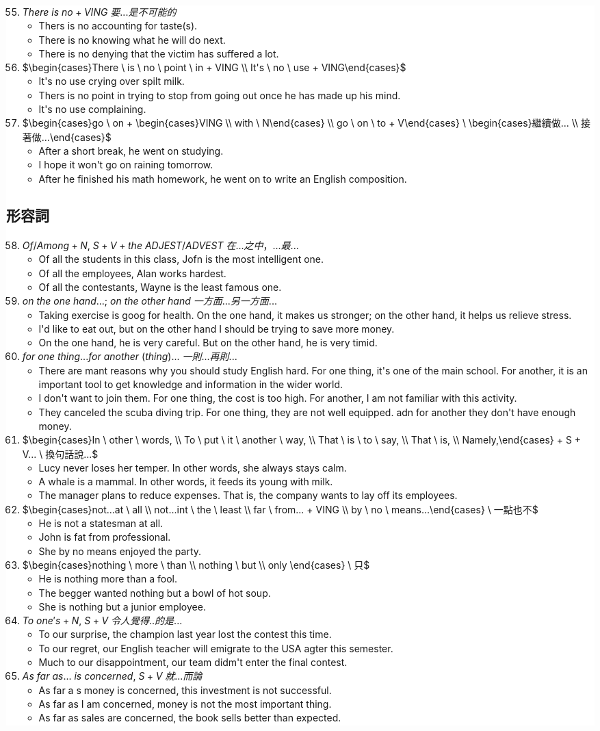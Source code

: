 55. $There \ is \ no + VING \ 要...是不可能的$
    - Thers is no accounting for taste(s).
    - There is no knowing what he will do next.
    - There is no denying that the victim has suffered a lot.
56. $\begin{cases}There \ is \ no \ point \ in + VING \\ It's \ no \ use + VING\end{cases}$
    - It's no use crying over spilt milk.
    - Thers is no point in trying to stop from going out once he has made up his mind.
    - It's no use complaining.
57. $\begin{cases}go \ on + \begin{cases}VING \\ with \ N\end{cases} \\ go \ on \ to + V\end{cases} \ \begin{cases}繼續做... \\ 接著做...\end{cases}$
    - After a short break, he went on studying.
    - I hope it won't go on raining tomorrow.
    - After he finished his math homework, he went on to write an English composition.

## 形容詞

58. $Of/Among + N, \ S + V + the \ ADJEST/ADVEST \ 在...之中，...最...$
    - Of all the students in this class, Jofn is the most intelligent one.
    - Of all the employees, Alan works hardest.
    - Of all the contestants, Wayne is the least famous one.
59. $on \ the \ one \ hand...; \ on \ the \ other \ hand \ 一方面...另一方面...$
    - Taking exercise is goog for health. On the one hand, it makes us stronger; on the other hand, it helps us relieve stress.
    - I'd like to eat out, but on the other hand I should be trying to save more money.
    - On the one hand, he is very careful. But on the other hand, he is very timid.
60. $for \ one \ thing...for \ another \ (thing)... \ 一則...再則...$
    -  There are mant reasons why you should study English hard. For one thing, it's one of the main school. For another, it is an important tool to get knowledge and information in the wider world.
    - I don't want to join them. For one thing, the cost is too high. For another, I am not familiar with this activity.
    - They canceled the scuba diving trip. For one thing, they are not well equipped. adn for another they don't have enough money.
61. $\begin{cases}In \ other \ words, \\ To \ put \ it \ another \ way, \\ That \ is \ to \ say, \\ That \ is, \\ Namely,\end{cases} + S + V... \ 換句話說...$
    - Lucy never loses her temper. In other words, she always stays calm.
    - A whale is a mammal. In other words, it feeds its young with milk.
    - The manager plans to reduce expenses. That is, the company wants to lay off its employees.
62. $\begin{cases}not...at \ all \\ not...int \ the \ least \\ far \ from... + VING \\ by \ no \ means...\end{cases} \ 一點也不$
    - He is not a statesman at all.
    - John is fat from professional.
    - She by no means enjoyed the party.
63. $\begin{cases}nothing \ more \ than \\ nothing \ but \\ only \end{cases} \ 只$
    - He is nothing more than a fool.
    - The begger wanted nothing but a bowl of hot soup.
    - She is nothing but a junior employee.
64. $To \ one's + N, \ S + V \ 令人覺得..的是...$
    - To our surprise, the champion last year lost the contest this time.
    - To our regret, our English teacher will emigrate to the USA agter this semester.
    - Much to our disappointment, our team didm't enter the final contest.
65. $As \ far \ as... \ is \ concerned, \ S + V \ 就...而論$
    - As far a s money is concerned, this investment is not successful.
    - As far as I am concerned, money is not the most important thing.
    - As far as sales are concerned, the book sells better than expected.
